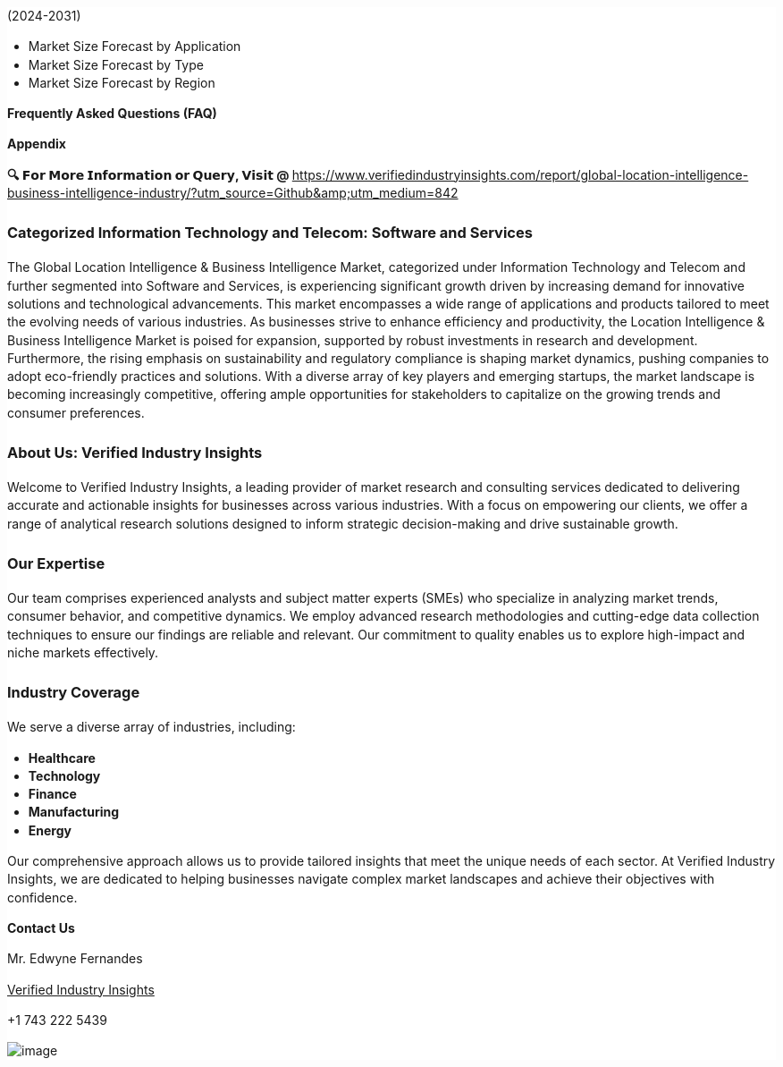 (2024-2031)</strong></p><ul><li>Market Size Forecast by Application</li><li>Market Size Forecast by Type</li><li>Market Size Forecast by Region</li></ul><p><strong>Frequently Asked Questions (FAQ)</strong></p><p><strong>Appendix<br /></strong></p><p><strong>🔍 𝗙𝗼𝗿 𝗠𝗼𝗿𝗲 𝗜𝗻𝗳𝗼𝗿𝗺𝗮𝘁𝗶𝗼𝗻 𝗼𝗿 𝗤𝘂𝗲𝗿𝘆, 𝗩𝗶𝘀𝗶𝘁 @ </strong><a href="https://www.verifiedindustryinsights.com/report/global-location-intelligence-business-intelligence-industry/?utm_source=Github&amp;utm_medium=842">https://www.verifiedindustryinsights.com/report/global-location-intelligence-business-intelligence-industry/?utm_source=Github&amp;utm_medium=842</a>&nbsp;</p><h3>Categorized Information Technology and Telecom: Software and Services </h3><p>The Global Location Intelligence & Business Intelligence Market, categorized under Information Technology and Telecom and further segmented into Software and Services, is experiencing significant growth driven by increasing demand for innovative solutions and technological advancements. This market encompasses a wide range of applications and products tailored to meet the evolving needs of various industries. As businesses strive to enhance efficiency and productivity, the Location Intelligence & Business Intelligence Market is poised for expansion, supported by robust investments in research and development. Furthermore, the rising emphasis on sustainability and regulatory compliance is shaping market dynamics, pushing companies to adopt eco-friendly practices and solutions. With a diverse array of key players and emerging startups, the market landscape is becoming increasingly competitive, offering ample opportunities for stakeholders to capitalize on the growing trends and consumer preferences.</p><h3>About Us: Verified Industry Insights</h3><p>Welcome to Verified Industry Insights, a leading provider of market research and consulting services dedicated to delivering accurate and actionable insights for businesses across various industries. With a focus on empowering our clients, we offer a range of analytical research solutions designed to inform strategic decision-making and drive sustainable growth.</p><h3>Our Expertise</h3><p>Our team comprises experienced analysts and subject matter experts (SMEs) who specialize in analyzing market trends, consumer behavior, and competitive dynamics. We employ advanced research methodologies and cutting-edge data collection techniques to ensure our findings are reliable and relevant. Our commitment to quality enables us to explore high-impact and niche markets effectively.</p><h3>Industry Coverage</h3><p>We serve a diverse array of industries, including:</p><ul><li><strong>Healthcare</strong></li><li><strong>Technology</strong></li><li><strong>Finance</strong></li><li><strong>Manufacturing</strong></li><li><strong>Energy</strong></li></ul><p>Our comprehensive approach allows us to provide tailored insights that meet the unique needs of each sector. At Verified Industry Insights, we are dedicated to helping businesses navigate complex market landscapes and achieve their objectives with confidence.</p><p><strong>Contact Us</strong></p><p>Mr. Edwyne Fernandes</p><p><a href="https://www.verifiedindustryinsights.com/">Verified Industry Insights</a></p><p>+1 743 222 5439</p>
![image](https://github.com/user-attachments/assets/bf097911-ea09-48d5-8f32-1b494f3360e3)
